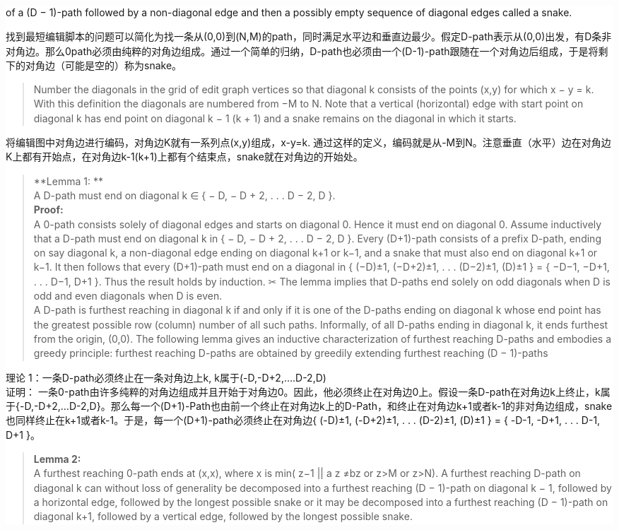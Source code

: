 of a (D − 1)-path followed by a non-diagonal edge and then a possibly empty sequence of diagonal edges called a
snake.  


找到最短编辑脚本的问题可以简化为找一条从(0,0)到(N,M)的path，同时满足水平边和垂直边最少。假定D-path表示从(0,0)出发，有D条非对角边。那么0path必须由纯粹的对角边组成。通过一个简单的归纳，D-path也必须由一个(D-1)-path跟随在一个对角边后组成，于是将剩下的对角边（可能是空的）称为snake。  
> 
> Number the diagonals in the grid of edit graph vertices so that diagonal k consists of the points (x,y) for which
x − y = k. With this definition the diagonals are numbered from −M to N. Note that a vertical (horizontal) edge
with start point on diagonal k has end point on diagonal k − 1 (k + 1) and a snake remains on the diagonal in which it
starts.  


将编辑图中对角边进行编码，对角边K就有一系列点(x,y)组成，x-y=k. 通过这样的定义，编码就是从-M到N。注意垂直（水平）边在对角边K上都有开始点，在对角边k-1(k+1)上都有个结束点，snake就在对角边的开始处。  
> 
> **Lemma 1:   **  
A D-path must end on diagonal k ∈ { − D, − D + 2,
. . . D − 2, D }.  
> **Proof:**  
A 0-path consists solely of diagonal edges and starts on diagonal 0. Hence it must end on diagonal 0. Assume
inductively that a D-path must end on diagonal k in { − D, − D + 2,
. . . D − 2, D }. Every (D+1)-path consists of a
prefix D-path, ending on say diagonal k, a non-diagonal edge ending on diagonal k+1 or k−1, and a snake that must
also end on diagonal k+1 or k−1. It then follows that every (D+1)-path must end on a diagonal in { (−D)±1,
(−D+2)±1, . . .
(D−2)±1, (D)±1 } = { −D−1, −D+1, . . . D−1, D+1 }. Thus the result holds by induction. ✂
The lemma implies that D-paths end solely on odd diagonals when D is odd and even diagonals when D is even.     
>  A D-path is furthest reaching in diagonal k if and only if it is one of the D-paths ending on diagonal k whose end
point has the greatest possible row (column) number of all such paths. Informally, of all D-paths ending in diagonal
k, it ends furthest from the origin, (0,0). The following lemma gives an inductive characterization of furthest reaching
D-paths and embodies a greedy principle: furthest reaching D-paths are obtained by greedily extending furthest
reaching (D − 1)-paths  


理论 1：一条D-path必须终止在一条对角边上k, k属于(-D,-D+2,….D-2,D)  
证明：
一条0-path由许多纯粹的对角边组成并且开始于对角边0。因此，他必须终止在对角边0上。假设一条D-path在对角边k上终止，k属于{-D,-D+2,…D-2,D}。那么每一个(D+1)-Path也由前一个终止在对角边k上的D-Path，和终止在对角边k+1或者k-1的非对角边组成，snake也同样终止在k+1或者k-1。于是，每一个(D+1)-path必须终止在对角边{ (-D)±1, (-D+2)±1, . . . (D-2)±1, (D)±1 } = { -D-1, -D+1, . . . D-1, D+1 }。  
> 
> **Lemma 2:**  
A furthest reaching 0-path ends at (x,x), where x is min( z−1 || a z ≠bz or z>M or z>N). A furthest
reaching D-path on diagonal k can without loss of generality be decomposed into a furthest reaching
(D − 1)-path on diagonal k − 1, followed by a horizontal edge, followed by the longest possible snake or
it may be decomposed into a furthest reaching (D − 1)-path on diagonal k+1, followed by a vertical
edge, followed by the longest possible snake.  
